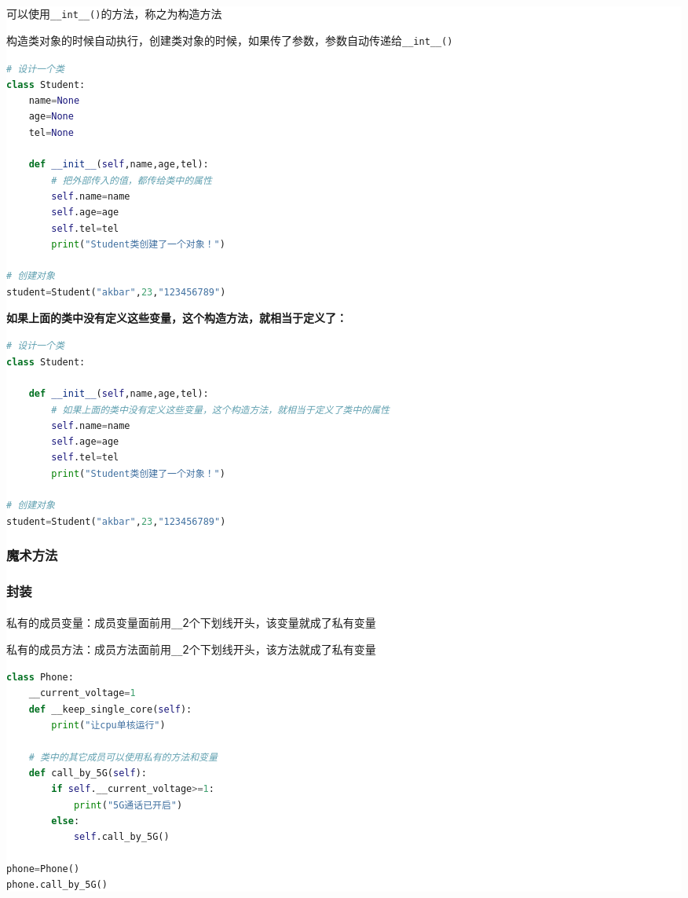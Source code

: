 可以使用`__int__()`的方法，称之为构造方法

构造类对象的时候自动执行，创建类对象的时候，如果传了参数，参数自动传递给`__int__()`

```python
# 设计一个类
class Student:
    name=None
    age=None
    tel=None

    def __init__(self,name,age,tel):
        # 把外部传入的值，都传给类中的属性
        self.name=name
        self.age=age
        self.tel=tel
        print("Student类创建了一个对象！")

# 创建对象
student=Student("akbar",23,"123456789")
```

**如果上面的类中没有定义这些变量，这个构造方法，就相当于定义了：**

```python
# 设计一个类
class Student:

    def __init__(self,name,age,tel):
        # 如果上面的类中没有定义这些变量，这个构造方法，就相当于定义了类中的属性
        self.name=name
        self.age=age
        self.tel=tel
        print("Student类创建了一个对象！")

# 创建对象
student=Student("akbar",23,"123456789")
```

### 魔术方法

### 封装

私有的成员变量：成员变量面前用`__`2个下划线开头，该变量就成了私有变量

私有的成员方法：成员方法面前用`__`2个下划线开头，该方法就成了私有变量

```python
class Phone:
    __current_voltage=1
    def __keep_single_core(self):
        print("让cpu单核运行")

    # 类中的其它成员可以使用私有的方法和变量
    def call_by_5G(self):
        if self.__current_voltage>=1:
            print("5G通话已开启")
        else:
            self.call_by_5G()

phone=Phone()
phone.call_by_5G()
```
